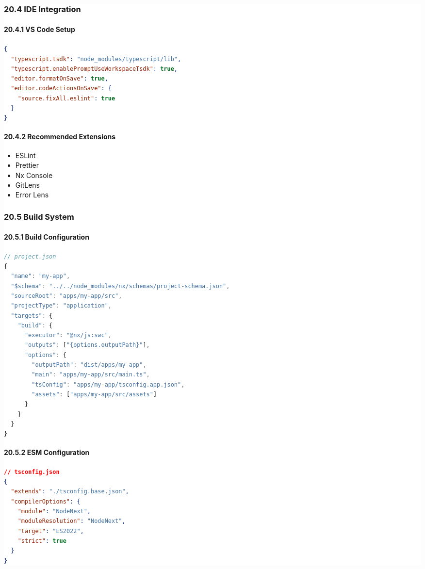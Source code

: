 ### 20.4 IDE Integration

#### 20.4.1 VS Code Setup
```json
{
  "typescript.tsdk": "node_modules/typescript/lib",
  "typescript.enablePromptUseWorkspaceTsdk": true,
  "editor.formatOnSave": true,
  "editor.codeActionsOnSave": {
    "source.fixAll.eslint": true
  }
}
```

#### 20.4.2 Recommended Extensions
- ESLint
- Prettier
- Nx Console
- GitLens
- Error Lens

### 20.5 Build System

#### 20.5.1 Build Configuration
```typescript
// project.json
{
  "name": "my-app",
  "$schema": "../../node_modules/nx/schemas/project-schema.json",
  "sourceRoot": "apps/my-app/src",
  "projectType": "application",
  "targets": {
    "build": {
      "executor": "@nx/js:swc",
      "outputs": ["{options.outputPath}"],
      "options": {
        "outputPath": "dist/apps/my-app",
        "main": "apps/my-app/src/main.ts",
        "tsConfig": "apps/my-app/tsconfig.app.json",
        "assets": ["apps/my-app/src/assets"]
      }
    }
  }
}
```

#### 20.5.2 ESM Configuration
```json
// tsconfig.json
{
  "extends": "./tsconfig.base.json",
  "compilerOptions": {
    "module": "NodeNext",
    "moduleResolution": "NodeNext",
    "target": "ES2022",
    "strict": true
  }
}
```
